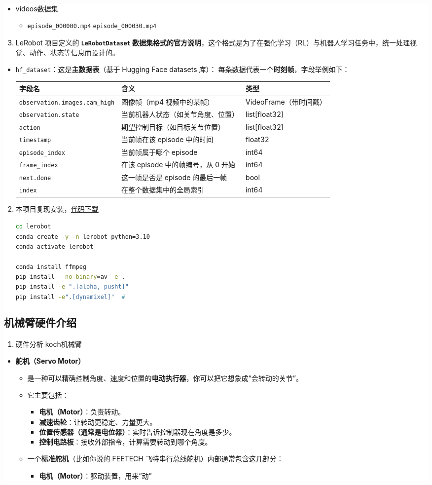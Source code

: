 - videos数据集

  - `episode_000000.mp4` `episode_000030.mp4` 


3. LeRobot 项目定义的 **`LeRobotDataset` 数据集格式的官方说明**，这个格式是为了在强化学习（RL）与机器人学习任务中，统一处理视觉、动作、状态等信息而设计的。

- `hf_dataset`：这是**主数据表**（基于 Hugging Face datasets 库）： 每条数据代表一个**时刻帧**，字段举例如下：

  | 字段名                        | 含义                               | 类型                   |
  | ----------------------------- | ---------------------------------- | ---------------------- |
  | `observation.images.cam_high` | 图像帧（mp4 视频中的某帧）         | VideoFrame（带时间戳） |
  | `observation.state`           | 当前机器人状态（如关节角度、位置） | list[float32]          |
  | `action`                      | 期望控制目标（如目标关节位置）     | list[float32]          |
  | `timestamp`                   | 当前帧在该 episode 中的时间        | float32                |
  | `episode_index`               | 当前帧属于哪个 episode             | int64                  |
  | `frame_index`                 | 在该 episode 中的帧编号，从 0 开始 | int64                  |
  | `next.done`                   | 这一帧是否是 episode 的最后一帧    | bool                   |
  | `index`                       | 在整个数据集中的全局索引           | int64                  |

2. 本项目复现安装，[代码下载]()

   ```bash
   cd lerobot
   conda create -y -n lerobot python=3.10
   conda activate lerobot
   
   conda install ffmpeg
   pip install --no-binary=av -e .
   pip install -e ".[aloha, pusht]"
   pip install -e".[dynamixel]"  # 
   ```

## 机械臂硬件介绍

1. 硬件分析 koch机械臂

- **舵机（Servo Motor）** 

  - 是一种可以精确控制角度、速度和位置的**电动执行器**，你可以把它想象成“会转动的关节”。

  - 它主要包括：

    - **电机（Motor）**：负责转动。
    - **减速齿轮**：让转动更稳定、力量更大。
    - **位置传感器（通常是电位器）**：实时告诉控制器现在角度是多少。
    - **控制电路板**：接收外部指令，计算需要转动到哪个角度。

  - 一个**标准舵机**（比如你说的 FEETECH 飞特串行总线舵机）内部通常包含这几部分：

    - **电机（Motor）**：驱动装置，用来“动”
